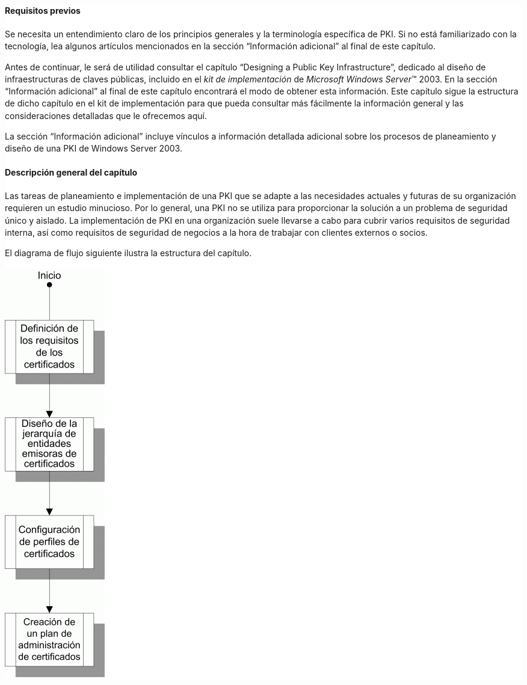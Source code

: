 #### Requisitos previos

Se necesita un entendimiento claro de los principios generales y la terminología específica de PKI. Si no está familiarizado con la tecnología, lea algunos artículos mencionados en la sección “Información adicional” al final de este capítulo.

Antes de continuar, le será de utilidad consultar el capítulo “Designing a Public Key Infrastructure”, dedicado al diseño de infraestructuras de claves públicas, incluido en el *kit de implementación* de *Microsoft Windows Server*™ 2003. En la sección “Información adicional” al final de este capítulo encontrará el modo de obtener esta información. Este capítulo sigue la estructura de dicho capítulo en el kit de implementación para que pueda consultar más fácilmente la información general y las consideraciones detalladas que le ofrecemos aquí.

La sección “Información adicional” incluye vínculos a información detallada adicional sobre los procesos de planeamiento y diseño de una PKI de Windows Server 2003.

#### Descripción general del capítulo

Las tareas de planeamiento e implementación de una PKI que se adapte a las necesidades actuales y futuras de su organización requieren un estudio minucioso. Por lo general, una PKI no se utiliza para proporcionar la solución a un problema de seguridad único y aislado. La implementación de PKI en una organización suele llevarse a cabo para cubrir varios requisitos de seguridad interna, así como requisitos de seguridad de negocios a la hora de trabajar con clientes externos o socios.

El diagrama de flujo siguiente ilustra la estructura del capítulo.

![](images/Dd458734.04fig4-1(es-es,TechNet.10).gif)

